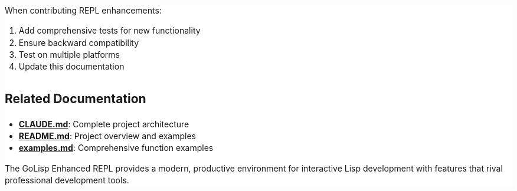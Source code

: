 When contributing REPL enhancements:

1. Add comprehensive tests for new functionality
2. Ensure backward compatibility
3. Test on multiple platforms
4. Update this documentation

## Related Documentation

- **[CLAUDE.md](../CLAUDE.md)**: Complete project architecture
- **[README.md](../README.md)**: Project overview and examples
- **[examples.md](examples.md)**: Comprehensive function examples

The GoLisp Enhanced REPL provides a modern, productive environment for interactive Lisp development with features that rival professional development tools.